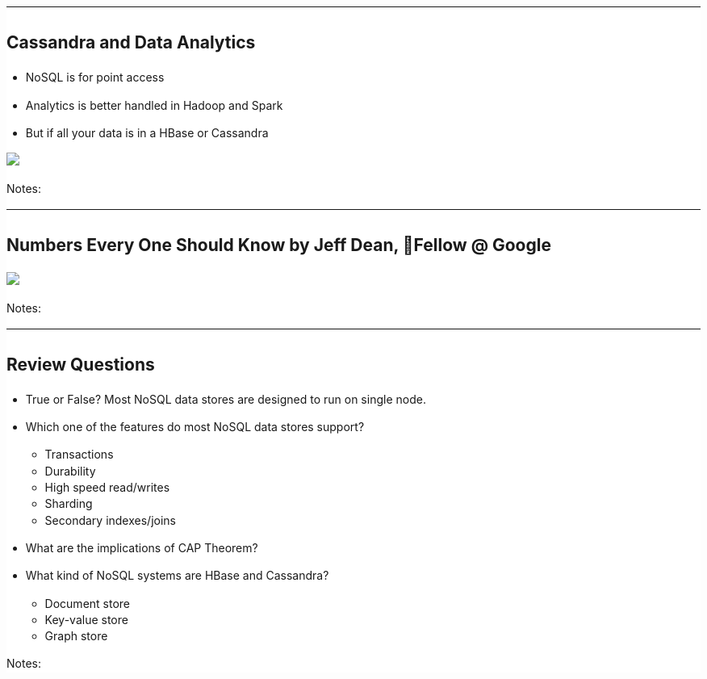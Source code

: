 


---

## Cassandra and Data Analytics


 * NoSQL is for point access

 * Analytics is better handled in Hadoop and Spark

 * But if all your data is in a HBase or Cassandra


<img src="../../assets/images/cassandra/NoSQL-Intro-Cassandra-and-Data-Analytics-13.png" style="width:80%;" /> 

Notes: 



---

## Numbers Every One Should Know by Jeff Dean, Fellow @ Google

<img src="../../assets/images/cassandra/3rd-party/Numbers-Every.png" style="width:65%;" /> 



Notes: 




---

## Review Questions


  * True or False? Most NoSQL data stores are designed to run on single node.

  * Which one of the features do most NoSQL data stores support?

     - Transactions
     - Durability
     - High speed read/writes
     - Sharding
     - Secondary indexes/joins

   * What are the implications of CAP Theorem?

   * What kind of NoSQL systems are HBase and Cassandra?
     - Document store
     - Key-value store
     - Graph store

Notes: 


